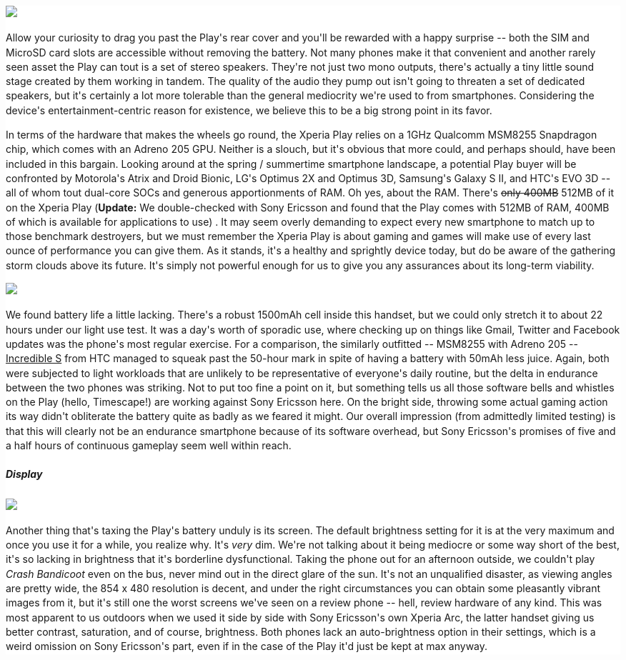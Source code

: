 ![](https://o.aolcdn.com/images/dar/5845cadfecd996e0372f/9d3a82d70c003789434902f259931eecf63246e4/aHR0cDovL3d3dy5ibG9nY2RuLmNvbS93d3cuZW5nYWRnZXQuY29tL21lZGlhLzIwMTEvMDMvMTF4MDMyODA0NTkuanBn)

Allow your curiosity to drag you past the Play's rear cover and you'll be rewarded with a happy surprise -- both the SIM and MicroSD card slots are accessible without removing the battery. Not many phones make it that convenient and another rarely seen asset the Play can tout is a set of stereo speakers. They're not just two mono outputs, there's actually a tiny little sound stage created by them working in tandem. The quality of the audio they pump out isn't going to threaten a set of dedicated speakers, but it's certainly a lot more tolerable than the general mediocrity we're used to from smartphones. Considering the device's entertainment-centric reason for existence, we believe this to be a big strong point in its favor.  
  
In terms of the hardware that makes the wheels go round, the Xperia Play relies on a 1GHz Qualcomm MSM8255 Snapdragon chip, which comes with an Adreno 205 GPU. Neither is a slouch, but it's obvious that more could, and perhaps should, have been included in this bargain. Looking around at the spring / summertime smartphone landscape, a potential Play buyer will be confronted by Motorola's Atrix and Droid Bionic, LG's Optimus 2X and Optimus 3D, Samsung's Galaxy S II, and HTC's EVO 3D -- all of whom tout dual-core SOCs and generous apportionments of RAM. Oh yes, about the RAM. There's <strike>only 400MB</strike> 512MB of it on the Xperia Play (**Update:** We double-checked with Sony Ericsson and found that the Play comes with 512MB of RAM, 400MB of which is available for applications to use) . It may seem overly demanding to expect every new smartphone to match up to those benchmark destroyers, but we must remember the Xperia Play is about gaming and games will make use of every last ounce of performance you can give them. As it stands, it's a healthy and sprightly device today, but do be aware of the gathering storm clouds above its future. It's simply not powerful enough for us to give you any assurances about its long-term viability. 

![](https://o.aolcdn.com/images/dar/5845cadfecd996e0372f/cfbf08d037885e8f6537d86b9a5045e9030408ee/aHR0cDovL3d3dy5ibG9nY2RuLmNvbS93d3cuZW5nYWRnZXQuY29tL21lZGlhLzIwMTEvMDMvMTF4MDMyODA0NTl4LmpwZw==)

We found battery life a little lacking. There's a robust 1500mAh cell inside this handset, but we could only stretch it to about 22 hours under our light use test. It was a day's worth of sporadic use, where checking up on things like Gmail, Twitter and Facebook updates was the phone's most regular exercise. For a comparison, the similarly outfitted -- MSM8255 with Adreno 205 -- [Incredible S](https://www.engadget.com/2011-03-21-htc-incredible-s-review.html) from HTC managed to squeak past the 50-hour mark in spite of having a battery with 50mAh less juice. Again, both were subjected to light workloads that are unlikely to be representative of everyone's daily routine, but the delta in endurance between the two phones was striking. Not to put too fine a point on it, but something tells us all those software bells and whistles on the Play (hello, Timescape!) are working against Sony Ericsson here. On the bright side, throwing some actual gaming action its way didn't obliterate the battery quite as badly as we feared it might. Our overall impression (from admittedly limited testing) is that this will clearly not be an endurance smartphone because of its software overhead, but Sony Ericsson's promises of five and a half hours of continuous gameplay seem well within reach.  
  


#####  Display

![](https://o.aolcdn.com/images/dar/5845cadfecd996e0372f/d786443d983f91295b89589742ccaa35a7bacc60/aHR0cDovL3d3dy5ibG9nY2RuLmNvbS93d3cuZW5nYWRnZXQuY29tL21lZGlhLzIwMTEvMDMvMTF4MDMyODA1MTY3Ny5qcGc=)

Another thing that's taxing the Play's battery unduly is its screen. The default brightness setting for it is at the very maximum and once you use it for a while, you realize why. It's _very_ dim. We're not talking about it being mediocre or some way short of the best, it's so lacking in brightness that it's borderline dysfunctional. Taking the phone out for an afternoon outside, we couldn't play _Crash Bandicoot_ even on the bus, never mind out in the direct glare of the sun. It's not an unqualified disaster, as viewing angles are pretty wide, the 854 x 480 resolution is decent, and under the right circumstances you can obtain some pleasantly vibrant images from it, but it's still one the worst screens we've seen on a review phone -- hell, review hardware of any kind. This was most apparent to us outdoors when we used it side by side with Sony Ericsson's own Xperia Arc, the latter handset giving us better contrast, saturation, and of course, brightness. Both phones lack an auto-brightness option in their settings, which is a weird omission on Sony Ericsson's part, even if in the case of the Play it'd just be kept at max anyway.  
  